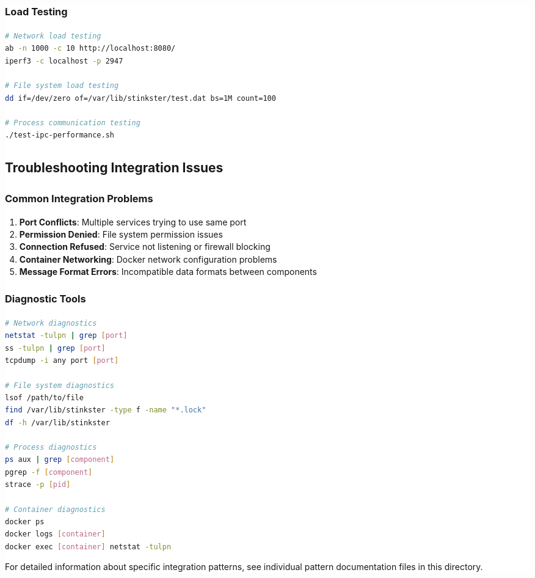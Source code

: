 ### Load Testing
```bash
# Network load testing
ab -n 1000 -c 10 http://localhost:8080/
iperf3 -c localhost -p 2947

# File system load testing
dd if=/dev/zero of=/var/lib/stinkster/test.dat bs=1M count=100

# Process communication testing
./test-ipc-performance.sh
```

## Troubleshooting Integration Issues

### Common Integration Problems
1. **Port Conflicts**: Multiple services trying to use same port
2. **Permission Denied**: File system permission issues
3. **Connection Refused**: Service not listening or firewall blocking
4. **Container Networking**: Docker network configuration problems
5. **Message Format Errors**: Incompatible data formats between components

### Diagnostic Tools
```bash
# Network diagnostics
netstat -tulpn | grep [port]
ss -tulpn | grep [port]
tcpdump -i any port [port]

# File system diagnostics
lsof /path/to/file
find /var/lib/stinkster -type f -name "*.lock"
df -h /var/lib/stinkster

# Process diagnostics
ps aux | grep [component]
pgrep -f [component]
strace -p [pid]

# Container diagnostics
docker ps
docker logs [container]
docker exec [container] netstat -tulpn
```

For detailed information about specific integration patterns, see individual pattern documentation files in this directory.